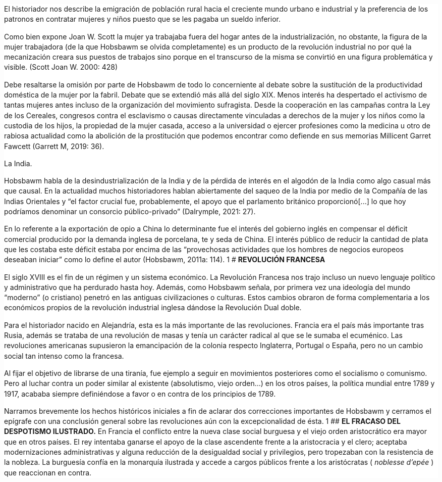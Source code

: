 El historiador nos describe la emigración de población rural hacia el creciente mundo urbano e industrial y la preferencia de los patronos en contratar mujeres y niños puesto que se les pagaba un sueldo inferior. 

Como bien expone Joan W. Scott la mujer ya trabajaba fuera del hogar antes de la industrialización, no obstante, la figura de la mujer trabajadora (de la que Hobsbawm se olvida completamente) es un producto de la revolución industrial no por qué la mecanización creara sus puestos de trabajos sino porque en el transcurso de la misma se convirtió en una figura problemática y visible. (Scott Joan W. 2000: 428)

Debe resaltarse la omisión por parte de Hobsbawm de todo lo concerniente al debate sobre la sustitución de la productividad doméstica de la mujer por la fabril. Debate que se extendió más allá del siglo XIX. Menos interés ha despertado el activismo de tantas mujeres antes incluso de la organización del movimiento sufragista. Desde la cooperación en las campañas contra la Ley de los Cereales, congresos contra el esclavismo o causas directamente vinculadas a derechos de la mujer y los niños como la custodia de los hijos, la propiedad de la mujer casada, acceso a la universidad o ejercer profesiones como la medicina u otro de rabiosa actualidad como la abolición de la prostitución que podemos encontrar como defiende en sus memorias Millicent Garret Fawcett (Garrett M, 2019: 36). 

La India.

Hobsbawm habla de la desindustrialización de la India y de la pérdida de interés en el algodón de la India como algo casual más que causal. En la actualidad muchos historiadores hablan abiertamente del saqueo de la India por medio de la Compañía de las Indias Orientales y “el factor crucial fue, probablemente, el apoyo que el parlamento británico proporcionó[...] lo que hoy podríamos denominar un consorcio público-privado” (Dalrymple, 2021: 27).

En lo referente a la exportación de opio a China lo determinante fue el interés del gobierno inglés en compensar el déficit comercial producido por la demanda inglesa de porcelana, te y seda de China. El interés público de reducir la cantidad de plata que les costaba este déficit estaba por encima de las “provechosas actividades que los hombres de negocios europeos deseaban iniciar” como lo define el autor (Hobsbawm, 2011a: 114). 
1  # <a name="__refheading___toc1912_1650849909"></a>**REVOLUCIÓN FRANCESA**

El siglo XVIII es el fin de un régimen y un sistema económico. La Revolución Francesa nos trajo incluso un nuevo lenguaje político y administrativo que ha perdurado hasta hoy. Además, como Hobsbawm señala, por primera vez una ideología del mundo “moderno” (o cristiano) penetró en las antiguas civilizaciones o culturas. Estos cambios obraron de forma complementaria a los económicos propios de la revolución industrial inglesa dándose la Revolución Dual doble.

Para el historiador nacido en Alejandría, esta es la más importante de las revoluciones. Francia era el país más importante tras Rusia, además se trataba de una revolución de masas y tenía un carácter radical al que se le sumaba el ecuménico. Las revoluciones americanas supusieron la emancipación de la colonia respecto Inglaterra, Portugal o España, pero no un cambio social tan intenso como la francesa. 

Al fijar el objetivo de librarse de una tiranía, fue ejemplo a seguir en movimientos posteriores como el socialismo o comunismo. Pero al luchar contra un poder similar al existente (absolutismo, viejo orden...) en los otros países, la política mundial entre 1789 y 1917, acababa siempre definiéndose a favor o en contra de los principios de 1789. 

Narramos brevemente los hechos históricos iniciales a fin de aclarar dos correcciones importantes de Hobsbawm y cerramos el epígrafe con una conclusión general sobre las revoluciones aún con la excepcionalidad de ésta.
1  ## <a name="__refheading___toc2688_1373836269"></a>**EL FRACASO DEL DESPOTISMO ILUSTRADO.**
En Francia el conflicto entre la nueva clase social burguesa y el viejo orden aristocrático era mayor que en otros países. El rey intentaba ganarse el apoyo de la clase ascendente frente a la aristocracia y el clero; aceptaba modernizaciones administrativas y alguna reducción de la desigualdad social y privilegios, pero tropezaban con la resistencia de la nobleza. La burguesía confía en la monarquía ilustrada y accede a cargos públicos frente a los aristócratas ( *noblesse d’epée* ) que reaccionan en contra.


[^1]: [	https://www.lavanguardia.com/historiayvida/historia-contemporanea/20211202/9061/sobornos-churchill.html](https://www.lavanguardia.com/historiayvida/historia-contemporanea/20211202/9061/sobornos-churchill.html) Fecha consulta: 28/12/2022